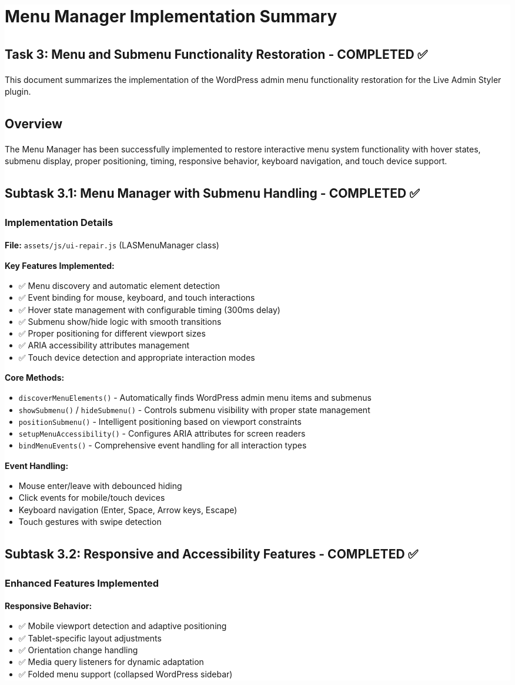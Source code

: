 # Menu Manager Implementation Summary

## Task 3: Menu and Submenu Functionality Restoration - COMPLETED ✅

This document summarizes the implementation of the WordPress admin menu functionality restoration for the Live Admin Styler plugin.

## Overview

The Menu Manager has been successfully implemented to restore interactive menu system functionality with hover states, submenu display, proper positioning, timing, responsive behavior, keyboard navigation, and touch device support.

## Subtask 3.1: Menu Manager with Submenu Handling - COMPLETED ✅

### Implementation Details

**File:** `assets/js/ui-repair.js` (LASMenuManager class)

**Key Features Implemented:**
- ✅ Menu discovery and automatic element detection
- ✅ Event binding for mouse, keyboard, and touch interactions
- ✅ Hover state management with configurable timing (300ms delay)
- ✅ Submenu show/hide logic with smooth transitions
- ✅ Proper positioning for different viewport sizes
- ✅ ARIA accessibility attributes management
- ✅ Touch device detection and appropriate interaction modes

**Core Methods:**
- `discoverMenuElements()` - Automatically finds WordPress admin menu items and submenus
- `showSubmenu()` / `hideSubmenu()` - Controls submenu visibility with proper state management
- `positionSubmenu()` - Intelligent positioning based on viewport constraints
- `setupMenuAccessibility()` - Configures ARIA attributes for screen readers
- `bindMenuEvents()` - Comprehensive event handling for all interaction types

**Event Handling:**
- Mouse enter/leave with debounced hiding
- Click events for mobile/touch devices
- Keyboard navigation (Enter, Space, Arrow keys, Escape)
- Touch gestures with swipe detection

## Subtask 3.2: Responsive and Accessibility Features - COMPLETED ✅

### Enhanced Features Implemented

**Responsive Behavior:**
- ✅ Mobile viewport detection and adaptive positioning
- ✅ Tablet-specific layout adjustments
- ✅ Orientation change handling
- ✅ Media query listeners for dynamic adaptation
- ✅ Folded menu support (collapsed WordPress sidebar)
